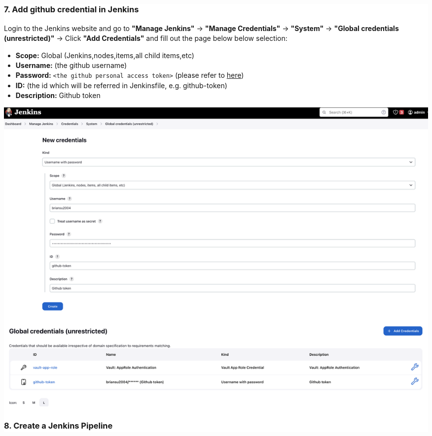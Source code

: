 ### 7. Add github credential in Jenkins

Login to the Jenkins website and go to **"Manage Jenkins"** -> **"Manage Credentials"** ->  **"System"** -> **"Global credentials (unrestricted)"** -> Click **"Add Credentials"** and fill out the page below below selection:

- **Scope:** Global (Jenkins,nodes,items,all child items,etc)
- **Username:** (the github username)
- **Password:** `<the github personal access token>`
(please refer to [here](https://docs.github.com/en/enterprise-server@3.4/authentication/keeping-your-account-and-data-secure/creating-a-personal-access-token))
- **ID:** (the id which will be referred in Jenkinsfile, e.g. github-token)
- **Description:** Github token





![Add github credential in Jenkins](image/README/step7.png)

![Global credentials (unrestricted)](image/README/global-credentials.png)

### 8. Create a Jenkins Pipeline
